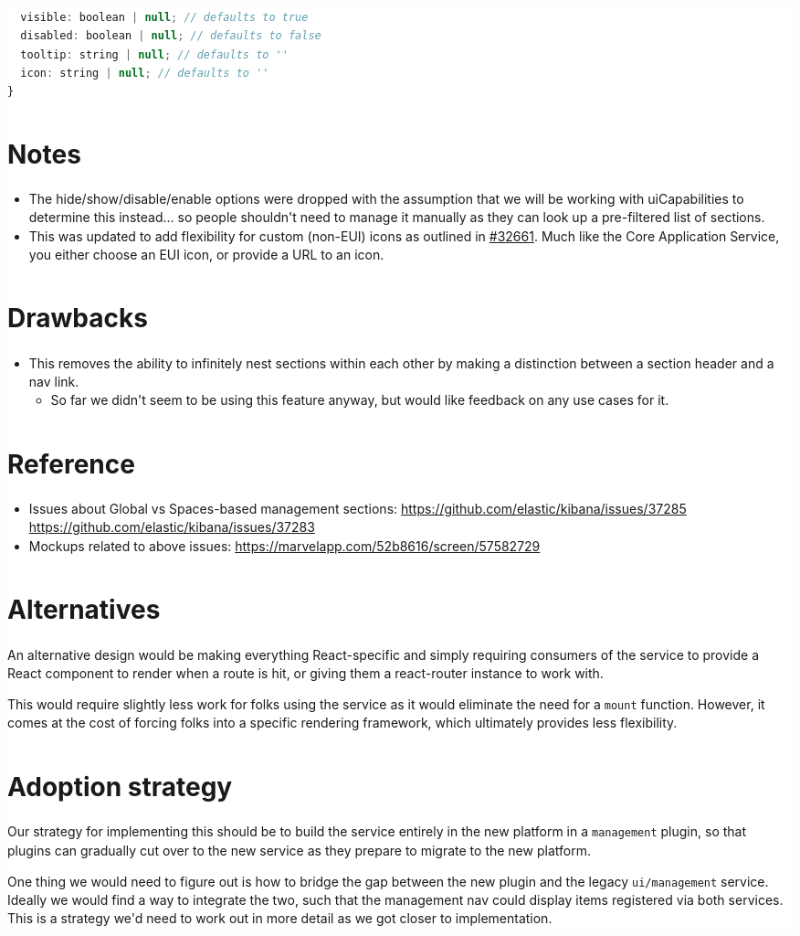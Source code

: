 ```js
  visible: boolean | null; // defaults to true
  disabled: boolean | null; // defaults to false
  tooltip: string | null; // defaults to ''
  icon: string | null; // defaults to ''
}
```

# Notes

- The hide/show/disable/enable options were dropped with the assumption that we will be working with uiCapabilities to determine this instead... so people shouldn't need to manage it manually as they can look up a pre-filtered list of sections.
- This was updated to add flexibility for custom (non-EUI) icons as outlined in [#32661](https://github.com/elastic/kibana/issues/32661). Much like the Core Application Service, you either choose an EUI icon, or provide a URL to an icon.

# Drawbacks

- This removes the ability to infinitely nest sections within each other by making a distinction between a section header and a nav link.
  - So far we didn't seem to be using this feature anyway, but would like feedback on any use cases for it.

# Reference

- Issues about Global vs Spaces-based management sections: https://github.com/elastic/kibana/issues/37285 https://github.com/elastic/kibana/issues/37283
- Mockups related to above issues: https://marvelapp.com/52b8616/screen/57582729

# Alternatives

An alternative design would be making everything React-specific and simply requiring consumers of the service to provide a React component to render when a route is hit, or giving them a react-router instance to work with.

This would require slightly less work for folks using the service as it would eliminate the need for a `mount` function. However, it comes at the cost of forcing folks into a specific rendering framework, which ultimately provides less flexibility.

# Adoption strategy

Our strategy for implementing this should be to build the service entirely in the new platform in a `management` plugin, so that plugins can gradually cut over to the new service as they prepare to migrate to the new platform.

One thing we would need to figure out is how to bridge the gap between the new plugin and the legacy `ui/management` service. Ideally we would find a way to integrate the two, such that the management nav could display items registered via both services. This is a strategy we'd need to work out in more detail as we got closer to implementation.
